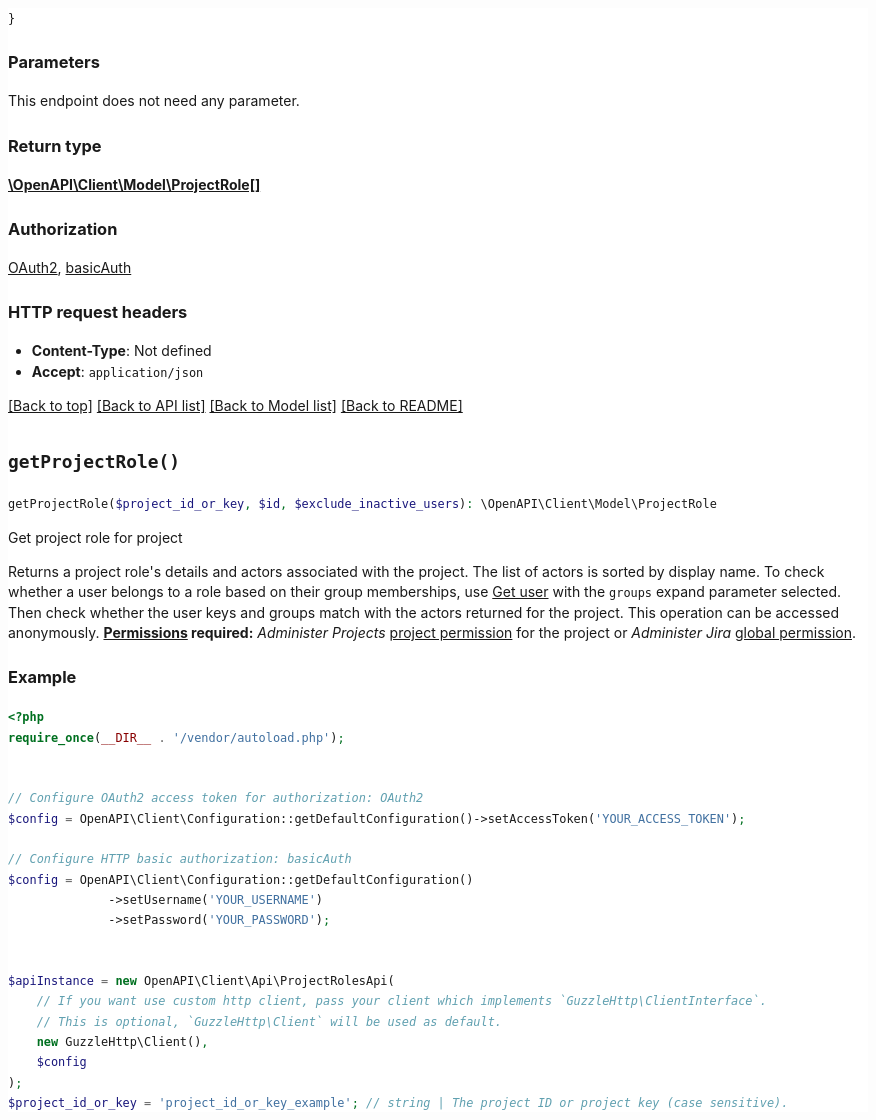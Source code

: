 ```php
}
```

### Parameters

This endpoint does not need any parameter.

### Return type

[**\OpenAPI\Client\Model\ProjectRole[]**](../Model/ProjectRole.md)

### Authorization

[OAuth2](../../README.md#OAuth2), [basicAuth](../../README.md#basicAuth)

### HTTP request headers

- **Content-Type**: Not defined
- **Accept**: `application/json`

[[Back to top]](#) [[Back to API list]](../../README.md#endpoints)
[[Back to Model list]](../../README.md#models)
[[Back to README]](../../README.md)

## `getProjectRole()`

```php
getProjectRole($project_id_or_key, $id, $exclude_inactive_users): \OpenAPI\Client\Model\ProjectRole
```

Get project role for project

Returns a project role's details and actors associated with the project. The list of actors is sorted by display name.  To check whether a user belongs to a role based on their group memberships, use [Get user](#api-rest-api-2-user-get) with the `groups` expand parameter selected. Then check whether the user keys and groups match with the actors returned for the project.  This operation can be accessed anonymously.  **[Permissions](#permissions) required:** *Administer Projects* [project permission](https://confluence.atlassian.com/x/yodKLg) for the project or *Administer Jira* [global permission](https://confluence.atlassian.com/x/x4dKLg).

### Example

```php
<?php
require_once(__DIR__ . '/vendor/autoload.php');


// Configure OAuth2 access token for authorization: OAuth2
$config = OpenAPI\Client\Configuration::getDefaultConfiguration()->setAccessToken('YOUR_ACCESS_TOKEN');

// Configure HTTP basic authorization: basicAuth
$config = OpenAPI\Client\Configuration::getDefaultConfiguration()
              ->setUsername('YOUR_USERNAME')
              ->setPassword('YOUR_PASSWORD');


$apiInstance = new OpenAPI\Client\Api\ProjectRolesApi(
    // If you want use custom http client, pass your client which implements `GuzzleHttp\ClientInterface`.
    // This is optional, `GuzzleHttp\Client` will be used as default.
    new GuzzleHttp\Client(),
    $config
);
$project_id_or_key = 'project_id_or_key_example'; // string | The project ID or project key (case sensitive).
```